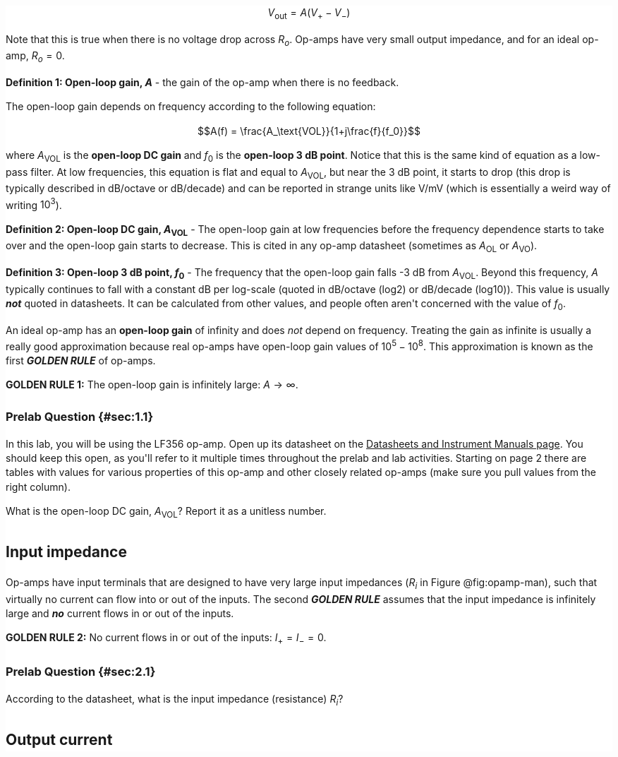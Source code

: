 $$V_\text{out} = A (V_+-V_-)$$

Note that this is true when there is no voltage drop across $R_o$. Op-amps have very small output impedance, and for an ideal op-amp, $R_o=0$.

**Definition 1: Open-loop gain, $A$** - the gain of the op-amp when there is no feedback.

The open-loop gain depends on frequency according to the following equation:

$$A(f) = \frac{A_\text{VOL}}{1+j\frac{f}{f_0}}$$

where $A_\text{VOL}$ is the **open-loop DC gain** and $f_0$ is the **open-loop 3 dB point**. Notice that this is the same kind of equation as a low-pass filter. At low frequencies, this equation is flat and equal to $A_\text{VOL}$, but near the 3 dB point, it starts to drop (this drop is typically described in dB/octave or dB/decade) and can be reported in strange units like V/mV (which is essentially a weird way of writing $10^3$).

**Definition 2: Open-loop DC gain, $A_\text{VOL}$** - The open-loop gain at low frequencies before the frequency dependence starts to take over and the open-loop gain starts to decrease. This is cited in any op-amp datasheet (sometimes as $A_\text{OL}$ or $A_\text{VO}$).

**Definition 3: Open-loop 3 dB point, $f_0$** - The frequency that the open-loop gain falls -3 dB from $A_\text{VOL}$. Beyond this frequency, $A$ typically continues to fall with a constant dB per log-scale (quoted in dB/octave (log2) or dB/decade (log10)). This value is usually ***not*** quoted in datasheets. It can be calculated from other values, and people often aren't concerned with the value of $f_0$.

An ideal op-amp has an **open-loop gain** of infinity and does *not* depend on frequency. Treating the gain as infinite is usually a really good approximation because real op-amps have open-loop gain values of $10^5-10^8$. This approximation is known as the first ***GOLDEN RULE*** of op-amps.

**GOLDEN RULE 1:** The open-loop gain is infinitely large: $A\rightarrow\infty$.

### Prelab Question {#sec:1.1}

In this lab, you will be using the LF356 op-amp. Open up its datasheet on the [Datasheets and Instrument Manuals page](/PHYS-3330/manuals-data-sheets). You should keep this open, as you'll refer to it multiple times throughout the prelab and lab activities. Starting on page 2 there are tables with values for various properties of this op-amp and other closely related op-amps (make sure you pull values from the right column).

What is the open-loop DC gain, $A_\text{VOL}$? Report it as a unitless number.

## Input impedance

Op-amps have input terminals that are designed to have very large input impedances ($R_i$ in Figure @fig:opamp-man), such that virtually no current can flow into or out of the inputs. The second ***GOLDEN RULE*** assumes that the input impedance is infinitely large and ***no*** current flows in or out of the inputs.

**GOLDEN RULE 2:** No current flows in or out of the inputs: $I_+=I_-=0$.

### Prelab Question {#sec:2.1}

According to the datasheet, what is the input impedance (resistance) $R_i$?

## Output current

